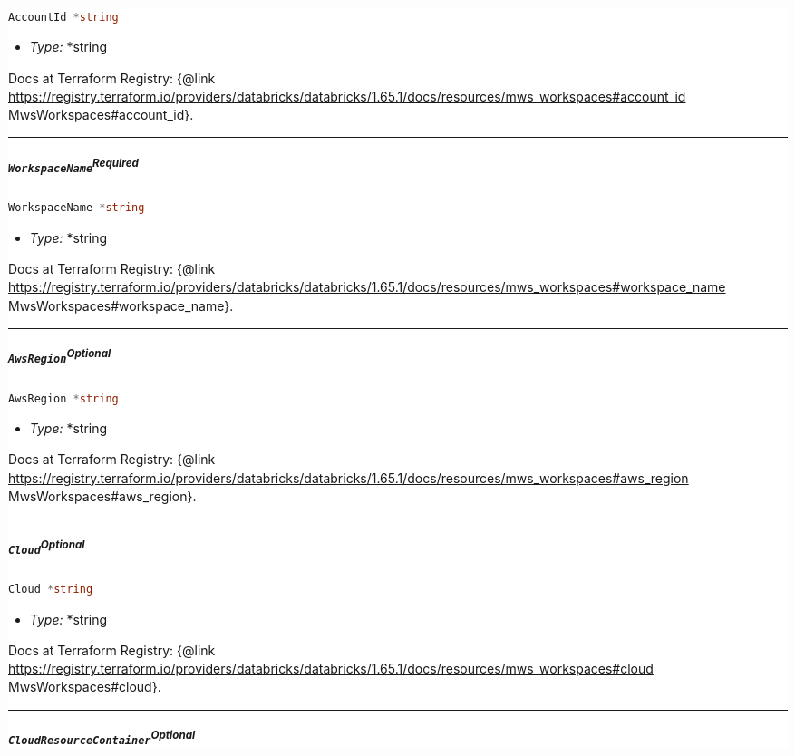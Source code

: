 ```go
AccountId *string
```

- *Type:* *string

Docs at Terraform Registry: {@link https://registry.terraform.io/providers/databricks/databricks/1.65.1/docs/resources/mws_workspaces#account_id MwsWorkspaces#account_id}.

---

##### `WorkspaceName`<sup>Required</sup> <a name="WorkspaceName" id="@cdktf/provider-databricks.mwsWorkspaces.MwsWorkspacesConfig.property.workspaceName"></a>

```go
WorkspaceName *string
```

- *Type:* *string

Docs at Terraform Registry: {@link https://registry.terraform.io/providers/databricks/databricks/1.65.1/docs/resources/mws_workspaces#workspace_name MwsWorkspaces#workspace_name}.

---

##### `AwsRegion`<sup>Optional</sup> <a name="AwsRegion" id="@cdktf/provider-databricks.mwsWorkspaces.MwsWorkspacesConfig.property.awsRegion"></a>

```go
AwsRegion *string
```

- *Type:* *string

Docs at Terraform Registry: {@link https://registry.terraform.io/providers/databricks/databricks/1.65.1/docs/resources/mws_workspaces#aws_region MwsWorkspaces#aws_region}.

---

##### `Cloud`<sup>Optional</sup> <a name="Cloud" id="@cdktf/provider-databricks.mwsWorkspaces.MwsWorkspacesConfig.property.cloud"></a>

```go
Cloud *string
```

- *Type:* *string

Docs at Terraform Registry: {@link https://registry.terraform.io/providers/databricks/databricks/1.65.1/docs/resources/mws_workspaces#cloud MwsWorkspaces#cloud}.

---

##### `CloudResourceContainer`<sup>Optional</sup> <a name="CloudResourceContainer" id="@cdktf/provider-databricks.mwsWorkspaces.MwsWorkspacesConfig.property.cloudResourceContainer"></a>
